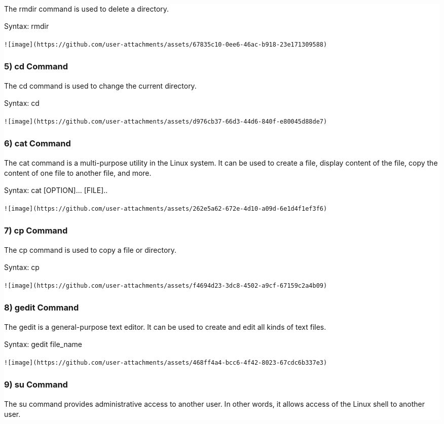 The rmdir command is used to delete a directory.

Syntax: rmdir <directory name>
```
![image](https://github.com/user-attachments/assets/67835c10-0ee6-46ac-b918-23e171309588)
```





### 5)	cd Command

The cd command is used to change the current directory.

Syntax: cd <directory name>
```
![image](https://github.com/user-attachments/assets/d976cb37-66d3-44d6-840f-e80045d88de7)
```



### 6)	cat Command

The cat command is a multi-purpose utility in the Linux system. It can be used to create a file, display content of the file, copy the content of one file to another file, and more.

Syntax: cat [OPTION]... [FILE]..
```
![image](https://github.com/user-attachments/assets/262e5a62-672e-4d10-a09d-6e1d4f1ef3f6)

```
 
### 7)	cp Command

The cp command is used to copy a file or directory.

Syntax: cp <existing file name> <new file name>
```
![image](https://github.com/user-attachments/assets/f4694d23-3dc8-4502-a9cf-67159c2a4b09)
```




### 8)	gedit Command

The gedit is a general-purpose text editor. It can be used to create and edit all kinds of text files.

Syntax: gedit file_name
```
![image](https://github.com/user-attachments/assets/468ff4a4-bcc6-4f42-8023-67cdc6b337e3)
```


### 9)	su Command

The su command provides administrative access to another user. In other words, it allows access of the Linux shell to another user.
